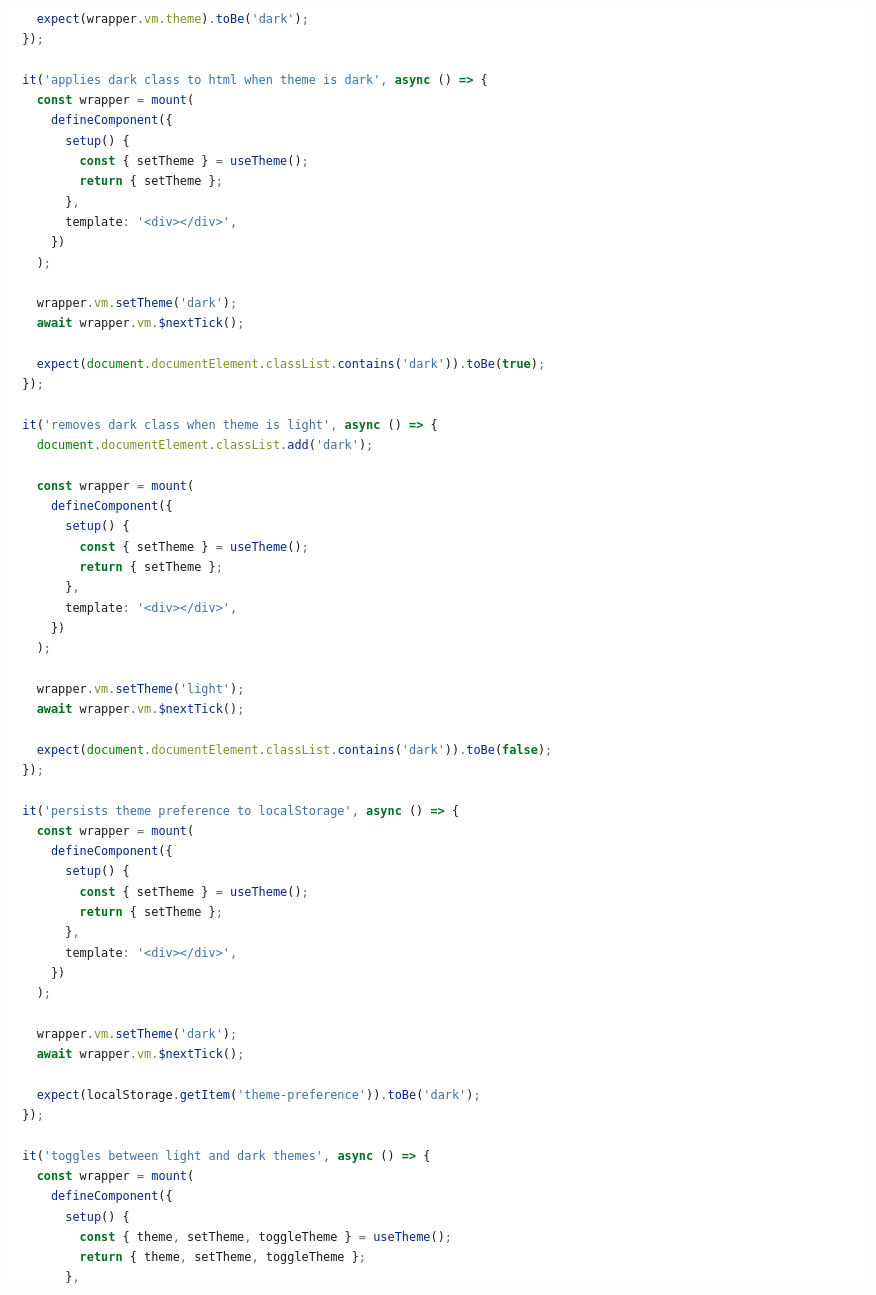 ```typescript
    expect(wrapper.vm.theme).toBe('dark');
  });

  it('applies dark class to html when theme is dark', async () => {
    const wrapper = mount(
      defineComponent({
        setup() {
          const { setTheme } = useTheme();
          return { setTheme };
        },
        template: '<div></div>',
      })
    );

    wrapper.vm.setTheme('dark');
    await wrapper.vm.$nextTick();

    expect(document.documentElement.classList.contains('dark')).toBe(true);
  });

  it('removes dark class when theme is light', async () => {
    document.documentElement.classList.add('dark');

    const wrapper = mount(
      defineComponent({
        setup() {
          const { setTheme } = useTheme();
          return { setTheme };
        },
        template: '<div></div>',
      })
    );

    wrapper.vm.setTheme('light');
    await wrapper.vm.$nextTick();

    expect(document.documentElement.classList.contains('dark')).toBe(false);
  });

  it('persists theme preference to localStorage', async () => {
    const wrapper = mount(
      defineComponent({
        setup() {
          const { setTheme } = useTheme();
          return { setTheme };
        },
        template: '<div></div>',
      })
    );

    wrapper.vm.setTheme('dark');
    await wrapper.vm.$nextTick();

    expect(localStorage.getItem('theme-preference')).toBe('dark');
  });

  it('toggles between light and dark themes', async () => {
    const wrapper = mount(
      defineComponent({
        setup() {
          const { theme, setTheme, toggleTheme } = useTheme();
          return { theme, setTheme, toggleTheme };
        },
```